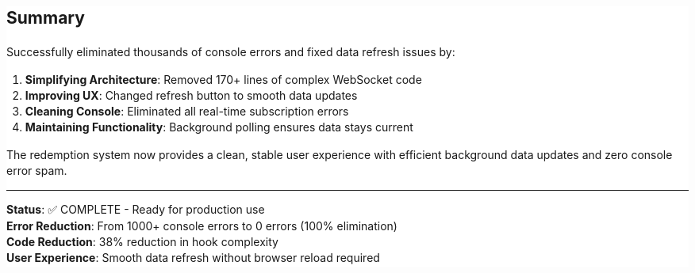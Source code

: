 ## Summary

Successfully eliminated thousands of console errors and fixed data refresh issues by:

1. **Simplifying Architecture**: Removed 170+ lines of complex WebSocket code
2. **Improving UX**: Changed refresh button to smooth data updates
3. **Cleaning Console**: Eliminated all real-time subscription errors
4. **Maintaining Functionality**: Background polling ensures data stays current

The redemption system now provides a clean, stable user experience with efficient background data updates and zero console error spam.

---

**Status**: ✅ COMPLETE - Ready for production use  
**Error Reduction**: From 1000+ console errors to 0 errors (100% elimination)  
**Code Reduction**: 38% reduction in hook complexity  
**User Experience**: Smooth data refresh without browser reload required
